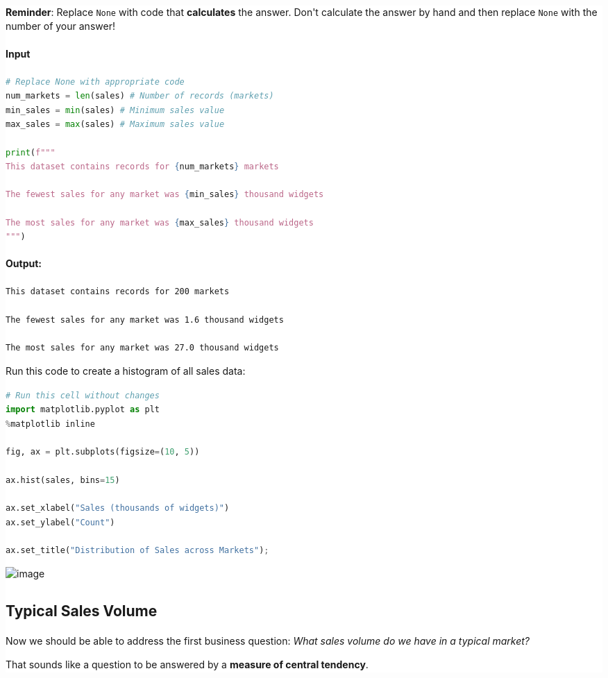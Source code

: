 **Reminder**: Replace `None` with code that **calculates** the answer.  Don't calculate the answer by hand and then replace `None` with the number of your answer! 

#### Input
```python
# Replace None with appropriate code
num_markets = len(sales) # Number of records (markets)
min_sales = min(sales) # Minimum sales value
max_sales = max(sales) # Maximum sales value

print(f"""
This dataset contains records for {num_markets} markets

The fewest sales for any market was {min_sales} thousand widgets

The most sales for any market was {max_sales} thousand widgets
""")
```
#### Output:
```
This dataset contains records for 200 markets

The fewest sales for any market was 1.6 thousand widgets

The most sales for any market was 27.0 thousand widgets
```
Run this code to create a histogram of all sales data:


```python
# Run this cell without changes
import matplotlib.pyplot as plt
%matplotlib inline

fig, ax = plt.subplots(figsize=(10, 5))

ax.hist(sales, bins=15)

ax.set_xlabel("Sales (thousands of widgets)")
ax.set_ylabel("Count")

ax.set_title("Distribution of Sales across Markets");
```
![image](https://github.com/user-attachments/assets/4d497d51-73c6-4715-8bab-af97976ec139)


## Typical Sales Volume

Now we should be able to address the first business question: _What sales volume do we have in a typical market?_

That sounds like a question to be answered by a **measure of central tendency**.
